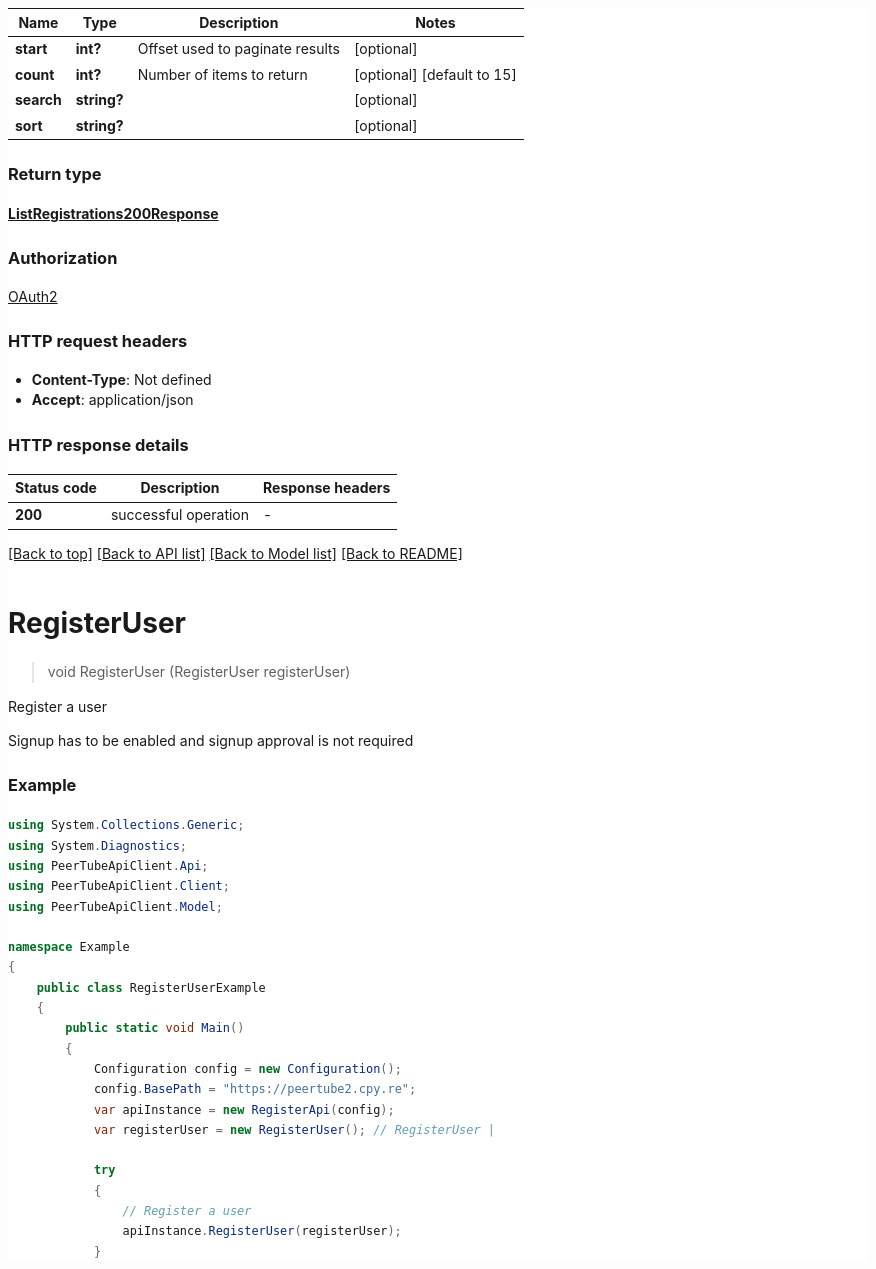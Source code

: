 | Name | Type | Description | Notes |
|------|------|-------------|-------|
| **start** | **int?** | Offset used to paginate results | [optional]  |
| **count** | **int?** | Number of items to return | [optional] [default to 15] |
| **search** | **string?** |  | [optional]  |
| **sort** | **string?** |  | [optional]  |

### Return type

[**ListRegistrations200Response**](ListRegistrations200Response.md)

### Authorization

[OAuth2](../README.md#OAuth2)

### HTTP request headers

 - **Content-Type**: Not defined
 - **Accept**: application/json


### HTTP response details
| Status code | Description | Response headers |
|-------------|-------------|------------------|
| **200** | successful operation |  -  |

[[Back to top]](#) [[Back to API list]](../README.md#documentation-for-api-endpoints) [[Back to Model list]](../README.md#documentation-for-models) [[Back to README]](../README.md)

<a id="registeruser"></a>
# **RegisterUser**
> void RegisterUser (RegisterUser registerUser)

Register a user

Signup has to be enabled and signup approval is not required

### Example
```csharp
using System.Collections.Generic;
using System.Diagnostics;
using PeerTubeApiClient.Api;
using PeerTubeApiClient.Client;
using PeerTubeApiClient.Model;

namespace Example
{
    public class RegisterUserExample
    {
        public static void Main()
        {
            Configuration config = new Configuration();
            config.BasePath = "https://peertube2.cpy.re";
            var apiInstance = new RegisterApi(config);
            var registerUser = new RegisterUser(); // RegisterUser | 

            try
            {
                // Register a user
                apiInstance.RegisterUser(registerUser);
            }
```